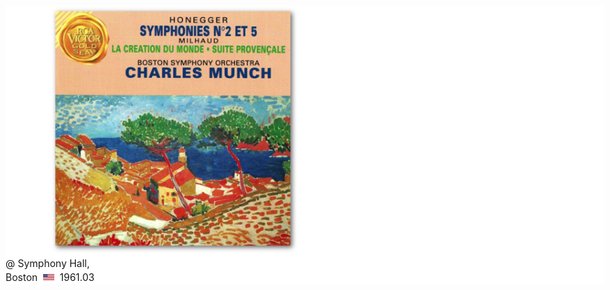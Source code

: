 <img src="/assets/img/albums/munch-milhaud.png" width="480"> </a> <br>
@ Symphony Hall, <br>
Boston &nbsp;<img src="/assets/img/flags/us.png" height="10.5" width="16"/>&nbsp; 1961.03
</p>


<p class="alb">
<a href="https://www.youtube.com/watch?v=JR5iWGLcbsw&list=OLAK5uy_m2kFIOE_PlJS0wYf_V2finhgvgKrboAQY&index=13">